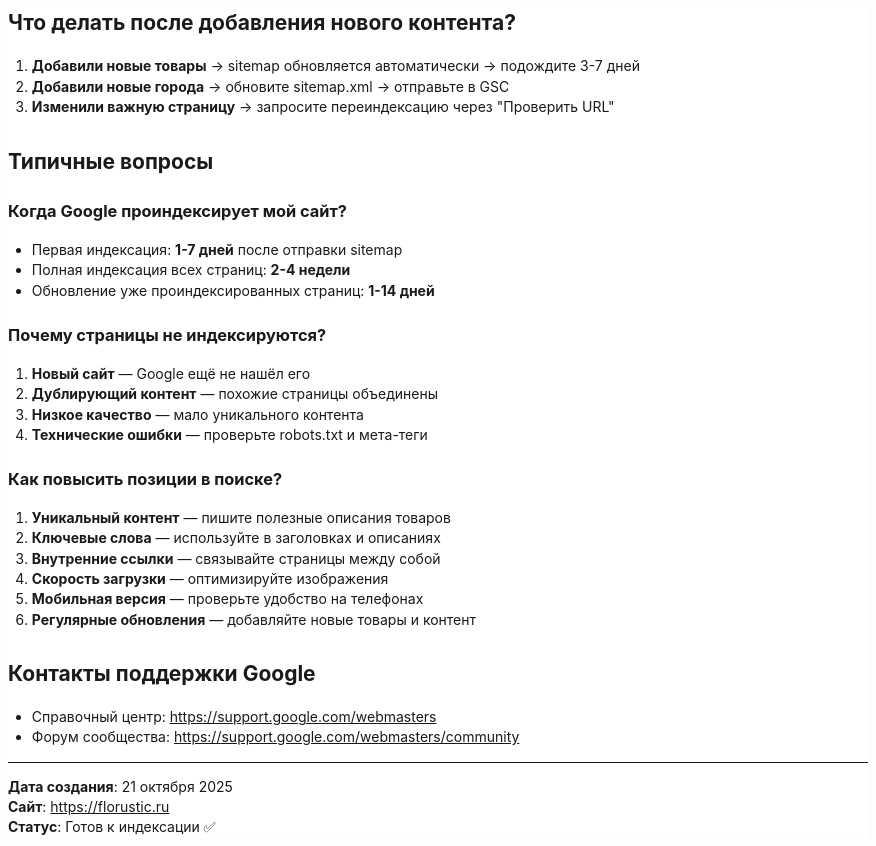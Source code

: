 ## Что делать после добавления нового контента?

1. **Добавили новые товары** → sitemap обновляется автоматически → подождите 3-7 дней
2. **Добавили новые города** → обновите sitemap.xml → отправьте в GSC
3. **Изменили важную страницу** → запросите переиндексацию через "Проверить URL"

## Типичные вопросы

### Когда Google проиндексирует мой сайт?

- Первая индексация: **1-7 дней** после отправки sitemap
- Полная индексация всех страниц: **2-4 недели**
- Обновление уже проиндексированных страниц: **1-14 дней**

### Почему страницы не индексируются?

1. **Новый сайт** — Google ещё не нашёл его
2. **Дублирующий контент** — похожие страницы объединены
3. **Низкое качество** — мало уникального контента
4. **Технические ошибки** — проверьте robots.txt и мета-теги

### Как повысить позиции в поиске?

1. **Уникальный контент** — пишите полезные описания товаров
2. **Ключевые слова** — используйте в заголовках и описаниях
3. **Внутренние ссылки** — связывайте страницы между собой
4. **Скорость загрузки** — оптимизируйте изображения
5. **Мобильная версия** — проверьте удобство на телефонах
6. **Регулярные обновления** — добавляйте новые товары и контент

## Контакты поддержки Google

- Справочный центр: https://support.google.com/webmasters
- Форум сообщества: https://support.google.com/webmasters/community

---

**Дата создания**: 21 октября 2025  
**Сайт**: https://florustic.ru  
**Статус**: Готов к индексации ✅
